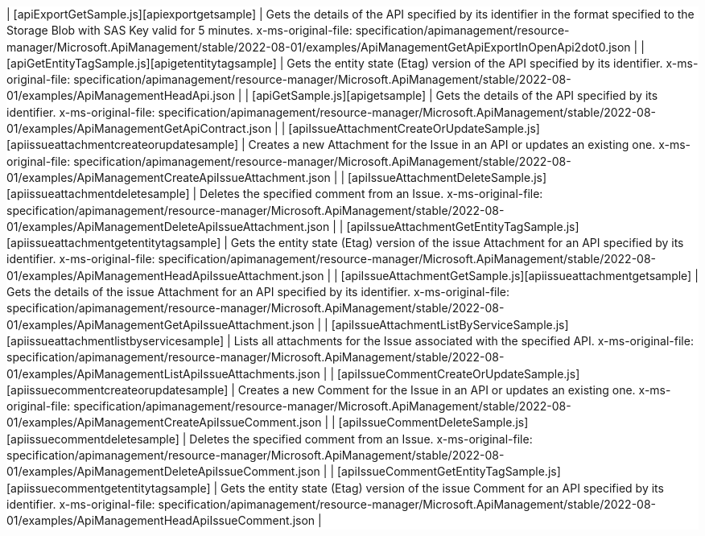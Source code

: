 | [apiExportGetSample.js][apiexportgetsample]                                                                                 | Gets the details of the API specified by its identifier in the format specified to the Storage Blob with SAS Key valid for 5 minutes. x-ms-original-file: specification/apimanagement/resource-manager/Microsoft.ApiManagement/stable/2022-08-01/examples/ApiManagementGetApiExportInOpenApi2dot0.json                                                                                                               |
| [apiGetEntityTagSample.js][apigetentitytagsample]                                                                           | Gets the entity state (Etag) version of the API specified by its identifier. x-ms-original-file: specification/apimanagement/resource-manager/Microsoft.ApiManagement/stable/2022-08-01/examples/ApiManagementHeadApi.json                                                                                                                                                                                           |
| [apiGetSample.js][apigetsample]                                                                                             | Gets the details of the API specified by its identifier. x-ms-original-file: specification/apimanagement/resource-manager/Microsoft.ApiManagement/stable/2022-08-01/examples/ApiManagementGetApiContract.json                                                                                                                                                                                                        |
| [apiIssueAttachmentCreateOrUpdateSample.js][apiissueattachmentcreateorupdatesample]                                         | Creates a new Attachment for the Issue in an API or updates an existing one. x-ms-original-file: specification/apimanagement/resource-manager/Microsoft.ApiManagement/stable/2022-08-01/examples/ApiManagementCreateApiIssueAttachment.json                                                                                                                                                                          |
| [apiIssueAttachmentDeleteSample.js][apiissueattachmentdeletesample]                                                         | Deletes the specified comment from an Issue. x-ms-original-file: specification/apimanagement/resource-manager/Microsoft.ApiManagement/stable/2022-08-01/examples/ApiManagementDeleteApiIssueAttachment.json                                                                                                                                                                                                          |
| [apiIssueAttachmentGetEntityTagSample.js][apiissueattachmentgetentitytagsample]                                             | Gets the entity state (Etag) version of the issue Attachment for an API specified by its identifier. x-ms-original-file: specification/apimanagement/resource-manager/Microsoft.ApiManagement/stable/2022-08-01/examples/ApiManagementHeadApiIssueAttachment.json                                                                                                                                                    |
| [apiIssueAttachmentGetSample.js][apiissueattachmentgetsample]                                                               | Gets the details of the issue Attachment for an API specified by its identifier. x-ms-original-file: specification/apimanagement/resource-manager/Microsoft.ApiManagement/stable/2022-08-01/examples/ApiManagementGetApiIssueAttachment.json                                                                                                                                                                         |
| [apiIssueAttachmentListByServiceSample.js][apiissueattachmentlistbyservicesample]                                           | Lists all attachments for the Issue associated with the specified API. x-ms-original-file: specification/apimanagement/resource-manager/Microsoft.ApiManagement/stable/2022-08-01/examples/ApiManagementListApiIssueAttachments.json                                                                                                                                                                                 |
| [apiIssueCommentCreateOrUpdateSample.js][apiissuecommentcreateorupdatesample]                                               | Creates a new Comment for the Issue in an API or updates an existing one. x-ms-original-file: specification/apimanagement/resource-manager/Microsoft.ApiManagement/stable/2022-08-01/examples/ApiManagementCreateApiIssueComment.json                                                                                                                                                                                |
| [apiIssueCommentDeleteSample.js][apiissuecommentdeletesample]                                                               | Deletes the specified comment from an Issue. x-ms-original-file: specification/apimanagement/resource-manager/Microsoft.ApiManagement/stable/2022-08-01/examples/ApiManagementDeleteApiIssueComment.json                                                                                                                                                                                                             |
| [apiIssueCommentGetEntityTagSample.js][apiissuecommentgetentitytagsample]                                                   | Gets the entity state (Etag) version of the issue Comment for an API specified by its identifier. x-ms-original-file: specification/apimanagement/resource-manager/Microsoft.ApiManagement/stable/2022-08-01/examples/ApiManagementHeadApiIssueComment.json                                                                                                                                                          |
